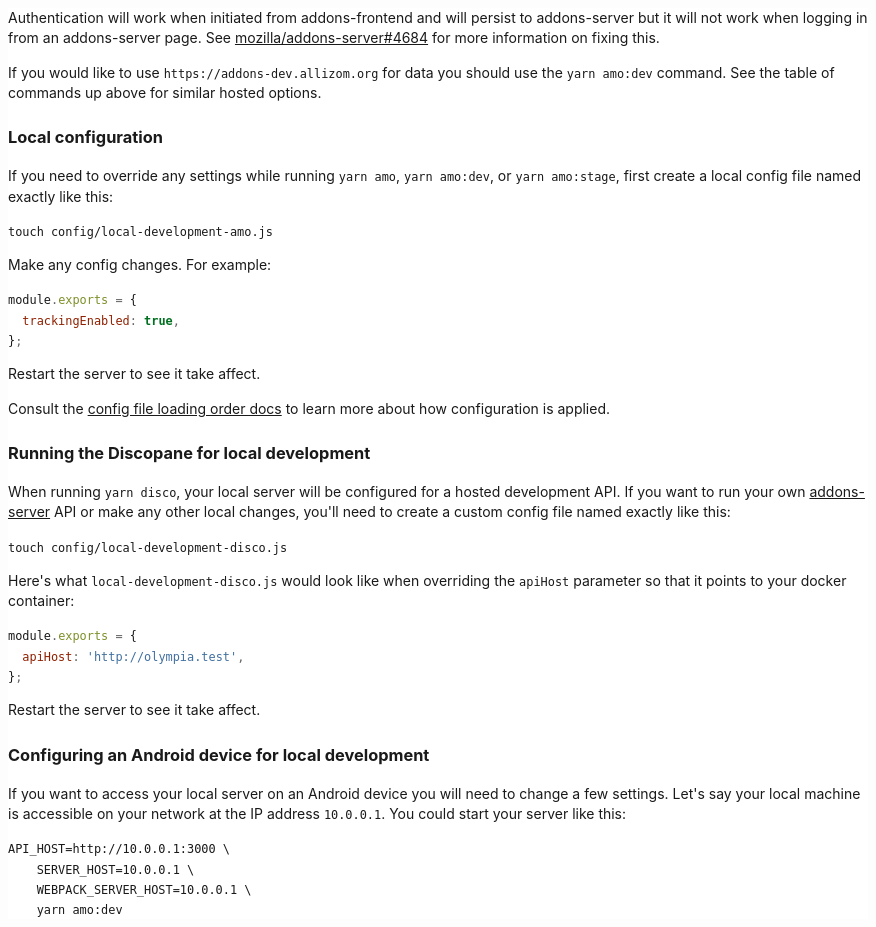 Authentication will work when initiated from addons-frontend and will persist to addons-server but it will not work when logging in from an addons-server page. See [mozilla/addons-server#4684](https://github.com/mozilla/addons-server/issues/4684) for more information on fixing this.

If you would like to use `https://addons-dev.allizom.org` for data you should use the `yarn amo:dev` command. See the table of commands up above for similar hosted options.

### Local configuration

If you need to override any settings while running `yarn amo`, `yarn amo:dev`, or `yarn amo:stage`, first create a local config file named exactly like this:

    touch config/local-development-amo.js

Make any config changes. For example:

```javascript
module.exports = {
  trackingEnabled: true,
};
```

Restart the server to see it take affect.

Consult the [config file loading order docs](https://github.com/lorenwest/node-config/wiki/Configuration-Files#file-load-order) to learn more about how configuration is applied.

### Running the Discopane for local development

When running `yarn disco`, your local server will be configured for a hosted development API. If you want to run your own [addons-server](https://github.com/mozilla/addons-server) API or make any other local changes, you'll need to create a custom config file named exactly like this:

    touch config/local-development-disco.js

Here's what `local-development-disco.js` would look like when overriding the `apiHost` parameter so that it points to your docker container:

```javascript
module.exports = {
  apiHost: 'http://olympia.test',
};
```

Restart the server to see it take affect.

### Configuring an Android device for local development

If you want to access your local server on an Android device you will need to change a few settings. Let's say your local machine is accessible on your network at the IP address `10.0.0.1`. You could start your server like this:

```
API_HOST=http://10.0.0.1:3000 \
    SERVER_HOST=10.0.0.1 \
    WEBPACK_SERVER_HOST=10.0.0.1 \
    yarn amo:dev
```
